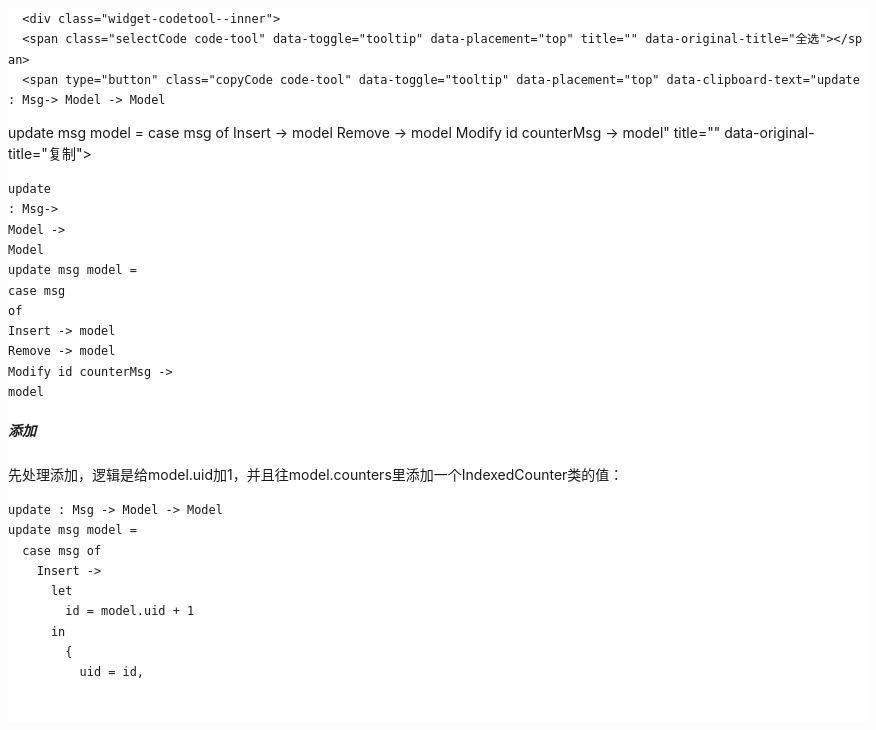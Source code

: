       <div class="widget-codetool--inner">
      <span class="selectCode code-tool" data-toggle="tooltip" data-placement="top" title="" data-original-title="全选"></span>
      <span type="button" class="copyCode code-tool" data-toggle="tooltip" data-placement="top" data-clipboard-text="update : Msg-> Model -> Model
update msg model = 
  case msg of 
    Insert -> 
      model
    Remove -> 
      model
    Modify id counterMsg ->
      model" title="" data-original-title="复制"></span>
      <span type="button" class="saveToNote code-tool" data-toggle="tooltip" data-placement="top" title="" data-original-title="放进笔记"></span>
      </div>
      </div><pre class="elm hljs"><code class="elm"><span class="hljs-title">update</span> : <span class="hljs-type">Msg</span>-&gt; <span class="hljs-type">Model</span> -&gt; <span class="hljs-type">Model</span>
<span class="hljs-title">update</span> msg model = 
  <span class="hljs-keyword">case</span> msg <span class="hljs-keyword">of</span> 
    <span class="hljs-type">Insert</span> -&gt; 
      model
    <span class="hljs-type">Remove</span> -&gt; 
      model
    <span class="hljs-type">Modify</span> id counterMsg -&gt;
      model</code></pre>
<h5>添加</h5>
<p>先处理添加，逻辑是给model.uid加1，并且往model.counters里添加一个IndexedCounter类的值：</p>
<div class="widget-codetool" style="display:none;">
      <div class="widget-codetool--inner">
      <span class="selectCode code-tool" data-toggle="tooltip" data-placement="top" title="" data-original-title="全选"></span>
      <span type="button" class="copyCode code-tool" data-toggle="tooltip" data-placement="top" data-clipboard-text="update : Msg -> Model -> Model
update msg model =
  case msg of
    Insert ->
      let
        id = model.uid + 1
      in
        {
          uid = id,
          counters = model.counters ++ [{id = id, counter = Counter.initModel}]
        }
    Remove ->
      model
    Modify id counterMsg ->
      model
" title="" data-original-title="复制"></span>
      <span type="button" class="saveToNote code-tool" data-toggle="tooltip" data-placement="top" title="" data-original-title="放进笔记"></span>
      </div>
      </div><pre class="elm hljs"><code class="elm"><span class="hljs-title">update</span> : <span class="hljs-type">Msg</span> -&gt; <span class="hljs-type">Model</span> -&gt; <span class="hljs-type">Model</span>
<span class="hljs-title">update</span> msg model =
  <span class="hljs-keyword">case</span> msg <span class="hljs-keyword">of</span>
    <span class="hljs-type">Insert</span> -&gt;
      <span class="hljs-keyword">let</span>
        id = model.uid + <span class="hljs-number">1</span>
      <span class="hljs-keyword">in</span>
        {
          uid = id,